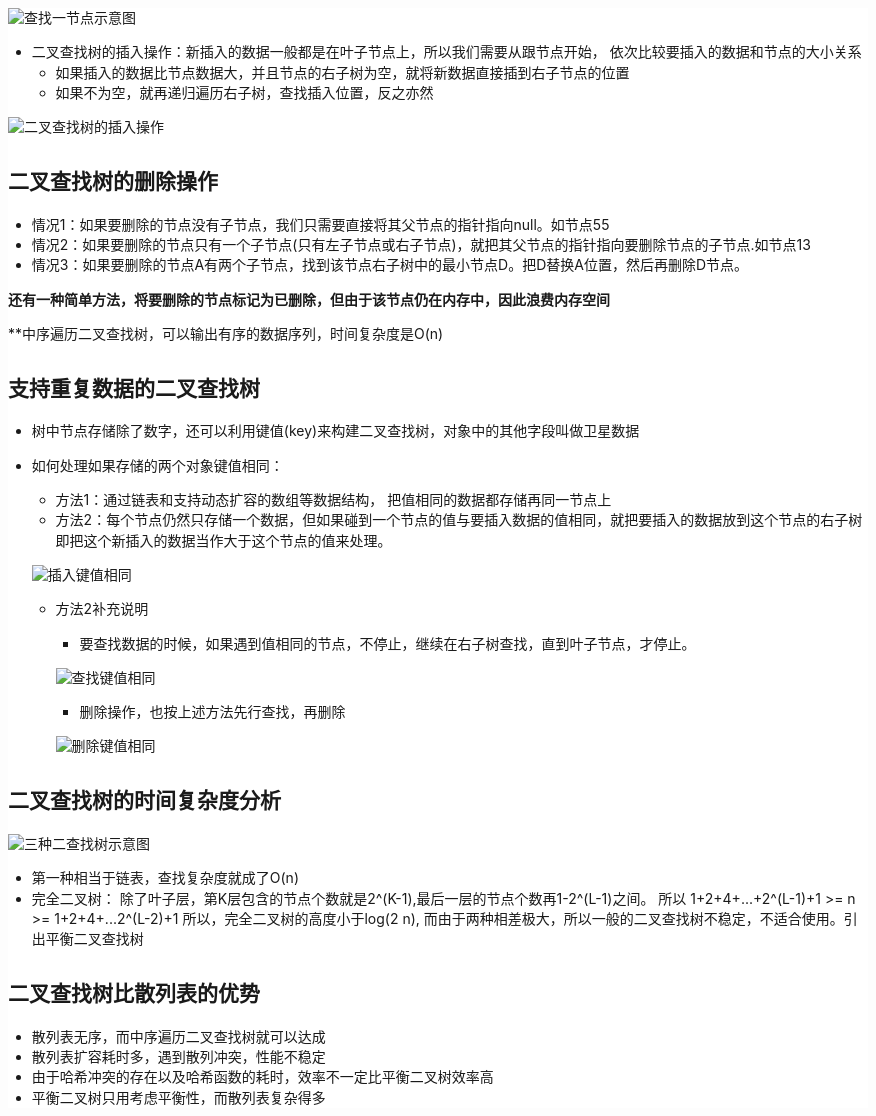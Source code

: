 ![查找一节点示意图](https://github.com/Qianlinnn/personal-study-zone/raw/master/%E6%95%B0%E6%8D%AE%E7%BB%93%E6%9E%84/img/%E4%BA%8C%E5%8F%89%E6%A0%91%E5%9B%BE%E9%9B%86/%E4%BA%8C%E5%8F%89%E6%9F%A5%E6%89%BE%E6%A0%91%E7%9A%84%E6%9F%A5%E6%89%BE%E6%93%8D%E4%BD%9C.jpg)

* 二叉查找树的插入操作：新插入的数据一般都是在叶子节点上，所以我们需要从跟节点开始， 依次比较要插入的数据和节点的大小关系
    * 如果插入的数据比节点数据大，并且节点的右子树为空，就将新数据直接插到右子节点的位置
    * 如果不为空，就再递归遍历右子树，查找插入位置，反之亦然
    
![二叉查找树的插入操作](https://github.com/Qianlinnn/personal-study-zone/raw/master/%E6%95%B0%E6%8D%AE%E7%BB%93%E6%9E%84/img/%E4%BA%8C%E5%8F%89%E6%A0%91%E5%9B%BE%E9%9B%86/%E4%BA%8C%E5%8F%89%E6%9F%A5%E6%89%BE%E6%A0%91%E7%9A%84%E6%8F%92%E5%85%A5%E6%93%8D%E4%BD%9C.jpg)

## 二叉查找树的删除操作
* 情况1：如果要删除的节点没有子节点，我们只需要直接将其父节点的指针指向null。如节点55
* 情况2：如果要删除的节点只有一个子节点(只有左子节点或右子节点)，就把其父节点的指针指向要删除节点的子节点.如节点13
* 情况3：如果要删除的节点A有两个子节点，找到该节点右子树中的最小节点D。把D替换A位置，然后再删除D节点。

**还有一种简单方法，将要删除的节点标记为已删除，但由于该节点仍在内存中，因此浪费内存空间**

**中序遍历二叉查找树，可以输出有序的数据序列，时间复杂度是O(n)

## 支持重复数据的二叉查找树
* 树中节点存储除了数字，还可以利用键值(key)来构建二叉查找树，对象中的其他字段叫做卫星数据
* 如何处理如果存储的两个对象键值相同：
    * 方法1：通过链表和支持动态扩容的数组等数据结构， 把值相同的数据都存储再同一节点上
    * 方法2：每个节点仍然只存储一个数据，但如果碰到一个节点的值与要插入数据的值相同，就把要插入的数据放到这个节点的右子树即把这个新插入的数据当作大于这个节点的值来处理。
    
    ![插入键值相同](https://github.com/Qianlinnn/personal-study-zone/raw/master/%E6%95%B0%E6%8D%AE%E7%BB%93%E6%9E%84/img/%E4%BA%8C%E5%8F%89%E6%A0%91%E5%9B%BE%E9%9B%86/%E6%8F%92%E5%85%A5%E5%AF%B9%E8%B1%A1%E9%94%AE%E5%80%BC%E7%9B%B8%E5%90%8C%E5%A4%84%E7%90%86.jpg)
    
    * 方法2补充说明
        * 要查找数据的时候，如果遇到值相同的节点，不停止，继续在右子树查找，直到叶子节点，才停止。
        
        ![查找键值相同](https://github.com/Qianlinnn/personal-study-zone/raw/master/%E6%95%B0%E6%8D%AE%E7%BB%93%E6%9E%84/img/%E4%BA%8C%E5%8F%89%E6%A0%91%E5%9B%BE%E9%9B%86/%E6%9F%A5%E6%89%BE%E5%AF%B9%E8%B1%A1%E9%94%AE%E5%80%BC%E7%9B%B8%E5%90%8C%E5%A4%84%E7%90%86.jpg)
        
        * 删除操作，也按上述方法先行查找，再删除
        
        ![删除键值相同](https://github.com/Qianlinnn/personal-study-zone/raw/master/%E6%95%B0%E6%8D%AE%E7%BB%93%E6%9E%84/img/%E4%BA%8C%E5%8F%89%E6%A0%91%E5%9B%BE%E9%9B%86/%E5%88%A0%E9%99%A4%E9%94%AE%E5%80%BC%E7%9B%B8%E5%90%8C.jpg)

## 二叉查找树的时间复杂度分析

![三种二查找树示意图](https://github.com/Qianlinnn/personal-study-zone/raw/master/%E6%95%B0%E6%8D%AE%E7%BB%93%E6%9E%84/img/%E4%BA%8C%E5%8F%89%E6%A0%91%E5%9B%BE%E9%9B%86/%E4%B8%89%E7%A7%8D%E4%BA%8C%E5%8F%89%E6%9F%A5%E6%89%BE%E6%A0%91%E7%A4%BA%E6%84%8F%E5%9B%BE.jpg)

* 第一种相当于链表，查找复杂度就成了O(n)
* 完全二叉树： 除了叶子层，第K层包含的节点个数就是2^(K-1),最后一层的节点个数再1-2^(L-1)之间。
所以 1+2+4+...+2^(L-1)+1  >= n >= 1+2+4+...2^(L-2)+1 所以，完全二叉树的高度小于log(2 n), 而由于两种相差极大，所以一般的二叉查找树不稳定，不适合使用。引出平衡二叉查找树
 
    
## 二叉查找树比散列表的优势
* 散列表无序，而中序遍历二叉查找树就可以达成
* 散列表扩容耗时多，遇到散列冲突，性能不稳定
* 由于哈希冲突的存在以及哈希函数的耗时，效率不一定比平衡二叉树效率高
* 平衡二叉树只用考虑平衡性，而散列表复杂得多

